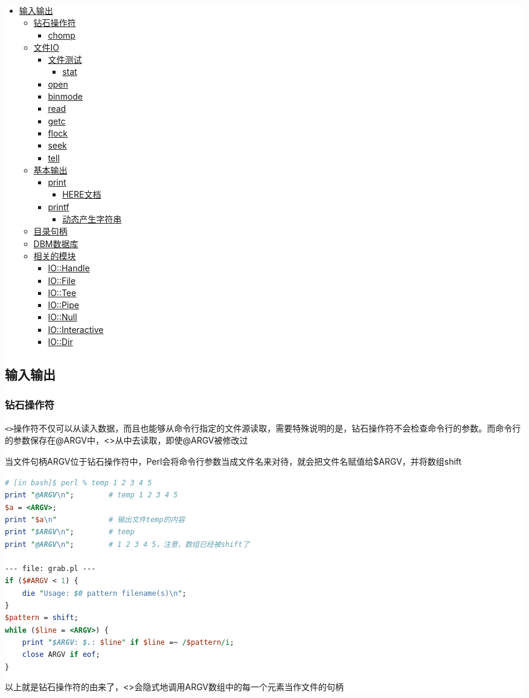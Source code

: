 * [输入输出](#输入输出)
    * [钻石操作符](#钻石操作符)
        * [chomp](#chomp)
    * [文件IO](#文件io)
        * [文件测试](#文件测试)
            * [stat](#stat)
        * [open](#open)
        * [binmode](#binmode)
        * [read](#read)
        * [getc](#getc)
        * [flock](#flock)
        * [seek](#seek)
        * [tell](#tell)
    * [基本输出](#基本输出)
        * [print](#print)
            * [HERE文档](#here文档)
        * [printf](#printf)
            * [动态产生字符串](#动态产生字符串)
    * [目录句柄](#目录句柄)
    * [DBM数据库](#dbm数据库)
    * [相关的模块](#相关的模块)
        * [IO::Handle](#io::handle)
        * [IO::File](#io::file)
        * [IO::Tee](#io::tee)
        * [IO::Pipe](#io::pipe)
        * [IO::Null](#io::null)
        * [IO::Interactive](#io::interactive)
        * [IO::Dir](#io::dir)

## 输入输出

### 钻石操作符

`<>`操作符不仅可以从<STDIN>读入数据，而且也能够从命令行指定的文件源读取，需要特殊说明的是，钻石操作符不会检查命令行的参数。而命令行的参数保存在@ARGV中，<\>从中去读取，即使@ARGV被修改过

当文件句柄ARGV位于钻石操作符中，Perl会将命令行参数当成文件名来对待，就会把文件名赋值给$ARGV，并将数组shift
```perl
# [in bash]$ perl % temp 1 2 3 4 5
print "@ARGV\n";        # temp 1 2 3 4 5
$a = <ARGV>;
print "$a\n"            # 输出文件temp的内容
print "$ARGV\n";        # temp
print "@ARGV\n";        # 1 2 3 4 5，注意，数组已经被shift了

--- file: grab.pl ---
if ($#ARGV < 1) {
    die "Usage: $0 pattern filename(s)\n";
}
$pattern = shift;
while ($line = <ARGV>) {
    print "$ARGV: $.: $line" if $line =~ /$pattern/i;
    close ARGV if eof;
}
```
以上就是钻石操作符的由来了，<\>会隐式地调用ARGV数组中的每一个元素当作文件的句柄
